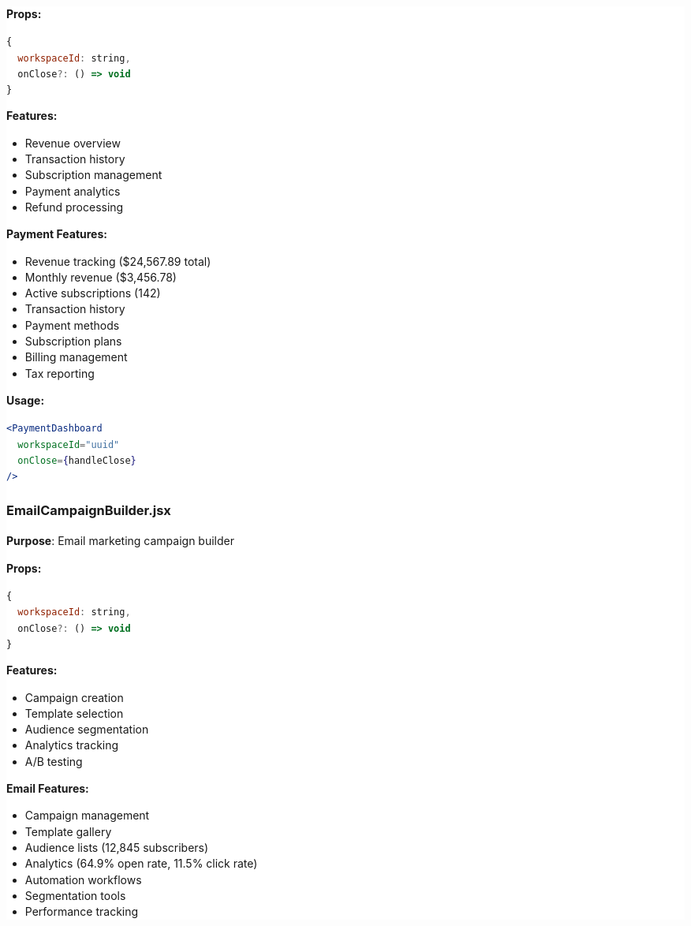 **Props:**
```javascript
{
  workspaceId: string,
  onClose?: () => void
}
```

**Features:**
- Revenue overview
- Transaction history
- Subscription management
- Payment analytics
- Refund processing

**Payment Features:**
- Revenue tracking ($24,567.89 total)
- Monthly revenue ($3,456.78)
- Active subscriptions (142)
- Transaction history
- Payment methods
- Subscription plans
- Billing management
- Tax reporting

**Usage:**
```jsx
<PaymentDashboard
  workspaceId="uuid"
  onClose={handleClose}
/>
```

### EmailCampaignBuilder.jsx
**Purpose**: Email marketing campaign builder

**Props:**
```javascript
{
  workspaceId: string,
  onClose?: () => void
}
```

**Features:**
- Campaign creation
- Template selection
- Audience segmentation
- Analytics tracking
- A/B testing

**Email Features:**
- Campaign management
- Template gallery
- Audience lists (12,845 subscribers)
- Analytics (64.9% open rate, 11.5% click rate)
- Automation workflows
- Segmentation tools
- Performance tracking
